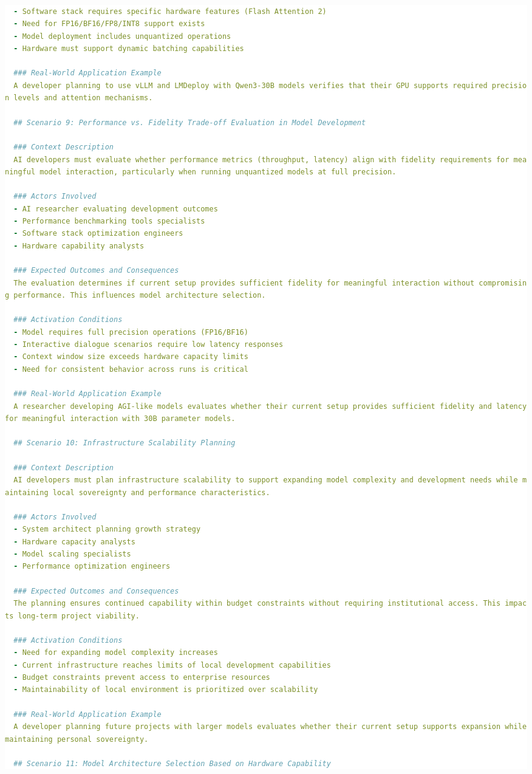 ```yaml
  - Software stack requires specific hardware features (Flash Attention 2)
  - Need for FP16/BF16/FP8/INT8 support exists
  - Model deployment includes unquantized operations
  - Hardware must support dynamic batching capabilities

  ### Real-World Application Example
  A developer planning to use vLLM and LMDeploy with Qwen3-30B models verifies that their GPU supports required precision levels and attention mechanisms.

  ## Scenario 9: Performance vs. Fidelity Trade-off Evaluation in Model Development

  ### Context Description
  AI developers must evaluate whether performance metrics (throughput, latency) align with fidelity requirements for meaningful model interaction, particularly when running unquantized models at full precision.

  ### Actors Involved
  - AI researcher evaluating development outcomes
  - Performance benchmarking tools specialists
  - Software stack optimization engineers
  - Hardware capability analysts

  ### Expected Outcomes and Consequences
  The evaluation determines if current setup provides sufficient fidelity for meaningful interaction without compromising performance. This influences model architecture selection.

  ### Activation Conditions
  - Model requires full precision operations (FP16/BF16)
  - Interactive dialogue scenarios require low latency responses
  - Context window size exceeds hardware capacity limits
  - Need for consistent behavior across runs is critical

  ### Real-World Application Example
  A researcher developing AGI-like models evaluates whether their current setup provides sufficient fidelity and latency for meaningful interaction with 30B parameter models.

  ## Scenario 10: Infrastructure Scalability Planning

  ### Context Description
  AI developers must plan infrastructure scalability to support expanding model complexity and development needs while maintaining local sovereignty and performance characteristics.

  ### Actors Involved
  - System architect planning growth strategy
  - Hardware capacity analysts
  - Model scaling specialists
  - Performance optimization engineers

  ### Expected Outcomes and Consequences
  The planning ensures continued capability within budget constraints without requiring institutional access. This impacts long-term project viability.

  ### Activation Conditions
  - Need for expanding model complexity increases
  - Current infrastructure reaches limits of local development capabilities
  - Budget constraints prevent access to enterprise resources
  - Maintainability of local environment is prioritized over scalability

  ### Real-World Application Example
  A developer planning future projects with larger models evaluates whether their current setup supports expansion while maintaining personal sovereignty.

  ## Scenario 11: Model Architecture Selection Based on Hardware Capability
```